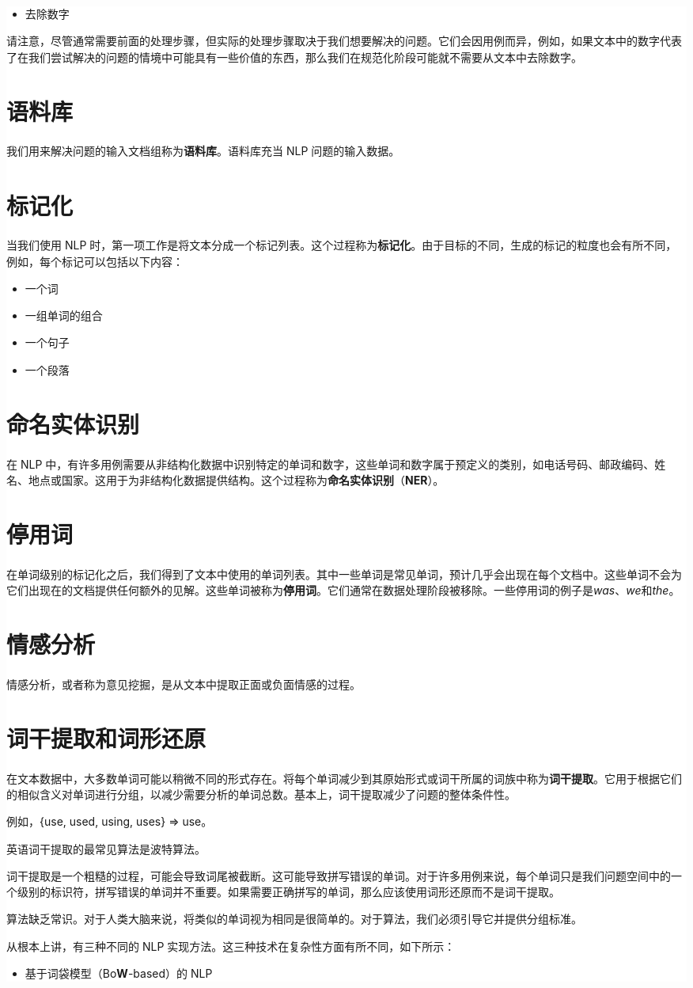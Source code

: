 +   去除数字

请注意，尽管通常需要前面的处理步骤，但实际的处理步骤取决于我们想要解决的问题。它们会因用例而异，例如，如果文本中的数字代表了在我们尝试解决的问题的情境中可能具有一些价值的东西，那么我们在规范化阶段可能就不需要从文本中去除数字。

# 语料库

我们用来解决问题的输入文档组称为**语料库**。语料库充当 NLP 问题的输入数据。

# 标记化

当我们使用 NLP 时，第一项工作是将文本分成一个标记列表。这个过程称为**标记化**。由于目标的不同，生成的标记的粒度也会有所不同，例如，每个标记可以包括以下内容：

+   一个词

+   一组单词的组合

+   一个句子

+   一个段落

# 命名实体识别

在 NLP 中，有许多用例需要从非结构化数据中识别特定的单词和数字，这些单词和数字属于预定义的类别，如电话号码、邮政编码、姓名、地点或国家。这用于为非结构化数据提供结构。这个过程称为**命名实体识别**（**NER**）。

# 停用词

在单词级别的标记化之后，我们得到了文本中使用的单词列表。其中一些单词是常见单词，预计几乎会出现在每个文档中。这些单词不会为它们出现在的文档提供任何额外的见解。这些单词被称为**停用词**。它们通常在数据处理阶段被移除。一些停用词的例子是*was*、*we*和*the*。

# 情感分析

情感分析，或者称为意见挖掘，是从文本中提取正面或负面情感的过程。

# 词干提取和词形还原

在文本数据中，大多数单词可能以稍微不同的形式存在。将每个单词减少到其原始形式或词干所属的词族中称为**词干提取**。它用于根据它们的相似含义对单词进行分组，以减少需要分析的单词总数。基本上，词干提取减少了问题的整体条件性。

例如，{use, used, using, uses} => use。

英语词干提取的最常见算法是波特算法。

词干提取是一个粗糙的过程，可能会导致词尾被截断。这可能导致拼写错误的单词。对于许多用例来说，每个单词只是我们问题空间中的一个级别的标识符，拼写错误的单词并不重要。如果需要正确拼写的单词，那么应该使用词形还原而不是词干提取。

算法缺乏常识。对于人类大脑来说，将类似的单词视为相同是很简单的。对于算法，我们必须引导它并提供分组标准。

从根本上讲，有三种不同的 NLP 实现方法。这三种技术在复杂性方面有所不同，如下所示：

+   基于词袋模型（Bo**W**-based）的 NLP
